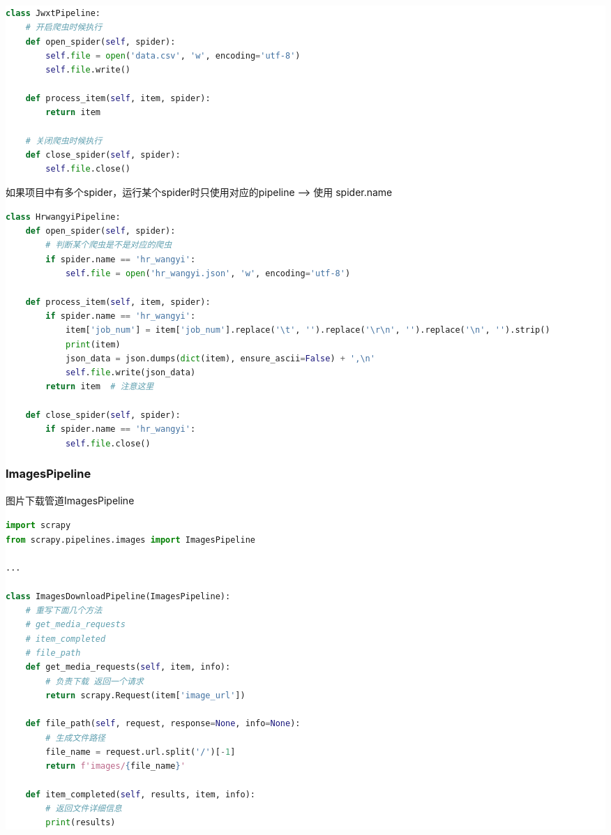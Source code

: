 ```python
class JwxtPipeline:
    # 开启爬虫时候执行
    def open_spider(self, spider):
        self.file = open('data.csv', 'w', encoding='utf-8')
        self.file.write()
        
    def process_item(self, item, spider):
        return item
    
	# 关闭爬虫时候执行
    def close_spider(self, spider):
        self.file.close()
```

如果项目中有多个spider，运行某个spider时只使用对应的pipeline ——> 使用 spider.name

```python
class HrwangyiPipeline:
    def open_spider(self, spider):
        # 判断某个爬虫是不是对应的爬虫
        if spider.name == 'hr_wangyi':
            self.file = open('hr_wangyi.json', 'w', encoding='utf-8')

    def process_item(self, item, spider):
        if spider.name == 'hr_wangyi':
            item['job_num'] = item['job_num'].replace('\t', '').replace('\r\n', '').replace('\n', '').strip()
            print(item)
            json_data = json.dumps(dict(item), ensure_ascii=False) + ',\n'
            self.file.write(json_data)
        return item  # 注意这里

    def close_spider(self, spider):
        if spider.name == 'hr_wangyi':
            self.file.close()
```

### ImagesPipeline

图片下载管道ImagesPipeline

```python
import scrapy
from scrapy.pipelines.images import ImagesPipeline

...

class ImagesDownloadPipeline(ImagesPipeline):
    # 重写下面几个方法
    # get_media_requests
    # item_completed
    # file_path
    def get_media_requests(self, item, info):
        # 负责下载 返回一个请求
        return scrapy.Request(item['image_url'])

    def file_path(self, request, response=None, info=None):
        # 生成文件路径
        file_name = request.url.split('/')[-1]
        return f'images/{file_name}'

    def item_completed(self, results, item, info):
        # 返回文件详细信息
        print(results)
```
